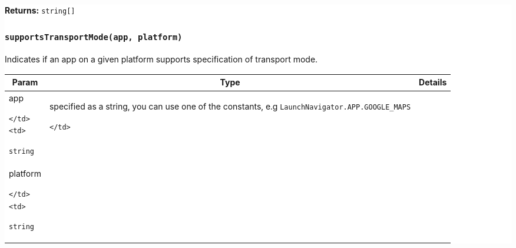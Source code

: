 



<div class="return-value" markdown="1">
  <i class="icon ion-arrow-return-left"></i>
  <b>Returns:</b> 
<code>string[]</code> 
</div>



<div id="supportsTransportMode"></div>
<h3><code>supportsTransportMode(app,&nbsp;platform)</code>
  
</h3>




Indicates if an app on a given platform supports specification of transport mode.


<table class="table param-table" style="margin:0;">
  <thead>
  <tr>
    <th>Param</th>
    <th>Type</th>
    <th>Details</th>
  </tr>
  </thead>
  <tbody>
  
  <tr>
    <td>
      app
      
      
    </td>
    <td>
      
<code>string</code>
    </td>
    <td>
      <p>specified as a string, you can use one of the constants, e.g <code>LaunchNavigator.APP.GOOGLE_MAPS</code></p>

      
    </td>
  </tr>
  
  <tr>
    <td>
      platform
      
      
    </td>
    <td>
      
<code>string</code>
    </td>
    <td>
      